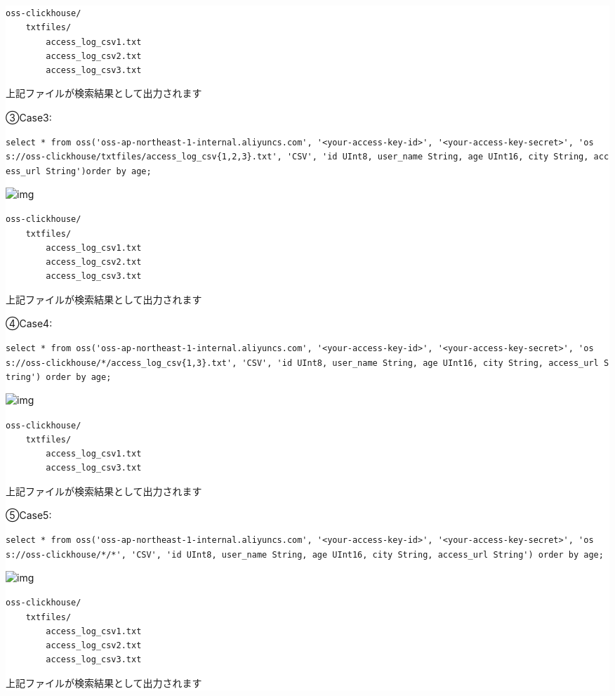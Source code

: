 ```
oss-clickhouse/
    txtfiles/
        access_log_csv1.txt
        access_log_csv2.txt
        access_log_csv3.txt
```
上記ファイルが検索結果として出力されます     


③Case3:     
```
select * from oss('oss-ap-northeast-1-internal.aliyuncs.com', '<your-access-key-id>', '<your-access-key-secret>', 'oss://oss-clickhouse/txtfiles/access_log_csv{1,2,3}.txt', 'CSV', 'id UInt8, user_name String, age UInt16, city String, access_url String')order by age;
```

![img](https://raw.githubusercontent.com/sbcloud/help/master/content/usecase-ClickHouse/ClickHouse_images_26006613787434300/20210716205415.png "img")


```
oss-clickhouse/
    txtfiles/
        access_log_csv1.txt
        access_log_csv2.txt
        access_log_csv3.txt
```
上記ファイルが検索結果として出力されます     

④Case4:     
```
select * from oss('oss-ap-northeast-1-internal.aliyuncs.com', '<your-access-key-id>', '<your-access-key-secret>', 'oss://oss-clickhouse/*/access_log_csv{1,3}.txt', 'CSV', 'id UInt8, user_name String, age UInt16, city String, access_url String') order by age;
```

![img](https://raw.githubusercontent.com/sbcloud/help/master/content/usecase-ClickHouse/ClickHouse_images_26006613787434300/20210716205450.png "img")


```
oss-clickhouse/
    txtfiles/
        access_log_csv1.txt
        access_log_csv3.txt
```
上記ファイルが検索結果として出力されます     

⑤Case5:     
```
select * from oss('oss-ap-northeast-1-internal.aliyuncs.com', '<your-access-key-id>', '<your-access-key-secret>', 'oss://oss-clickhouse/*/*', 'CSV', 'id UInt8, user_name String, age UInt16, city String, access_url String') order by age;
```

![img](https://raw.githubusercontent.com/sbcloud/help/master/content/usecase-ClickHouse/ClickHouse_images_26006613787434300/20210716205552.png "img")

```
oss-clickhouse/
    txtfiles/
        access_log_csv1.txt
        access_log_csv2.txt
        access_log_csv3.txt
```
上記ファイルが検索結果として出力されます     
